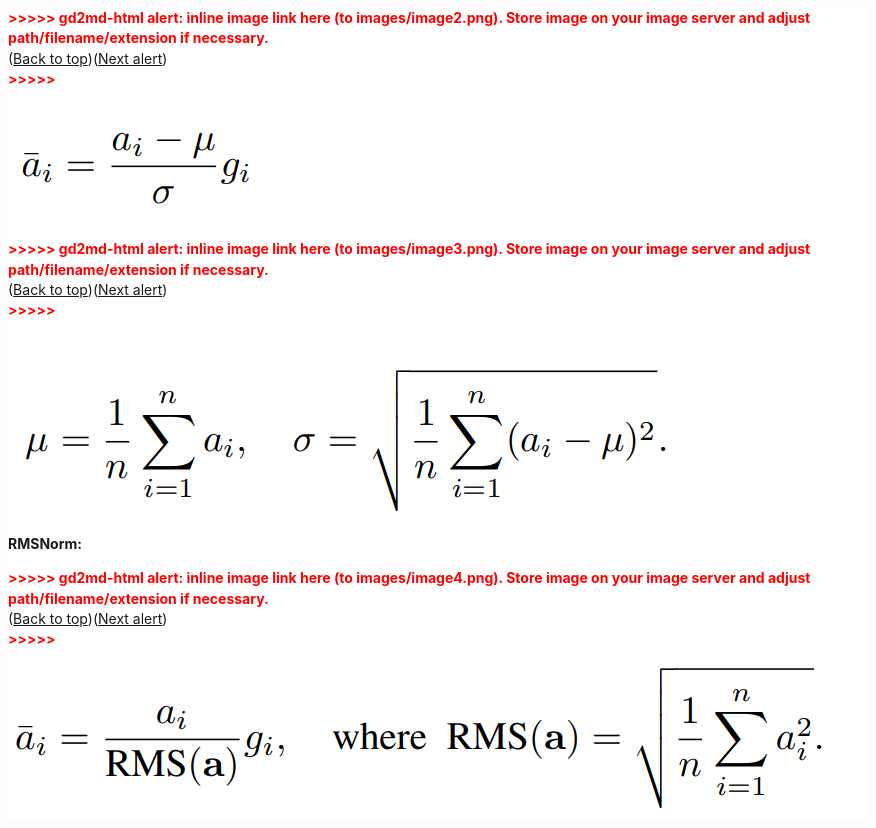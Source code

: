 

<p id="gdcalert16" ><span style="color: red; font-weight: bold">>>>>>  gd2md-html alert: inline image link here (to images/image2.png). Store image on your image server and adjust path/filename/extension if necessary. </span><br>(<a href="#">Back to top</a>)(<a href="#gdcalert17">Next alert</a>)<br><span style="color: red; font-weight: bold">>>>>> </span></p>


![desktopview](/assets/img/blog/roae1_2.png "")




<p id="gdcalert17" ><span style="color: red; font-weight: bold">>>>>>  gd2md-html alert: inline image link here (to images/image3.png). Store image on your image server and adjust path/filename/extension if necessary. </span><br>(<a href="#">Back to top</a>)(<a href="#gdcalert18">Next alert</a>)<br><span style="color: red; font-weight: bold">>>>>> </span></p>


![desktopview](/assets/img/blog/roae1_3.png "")


**RMSNorm:**



<p id="gdcalert18" ><span style="color: red; font-weight: bold">>>>>>  gd2md-html alert: inline image link here (to images/image4.png). Store image on your image server and adjust path/filename/extension if necessary. </span><br>(<a href="#">Back to top</a>)(<a href="#gdcalert19">Next alert</a>)<br><span style="color: red; font-weight: bold">>>>>> </span></p>


![desktopview](/assets/img/blog/roae1_4.png "")

